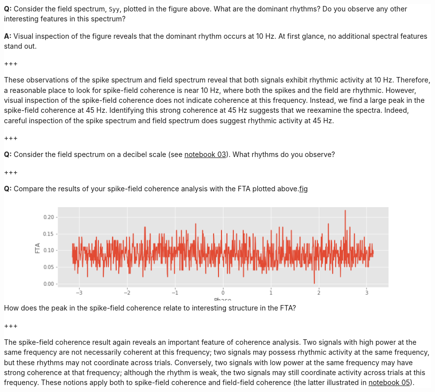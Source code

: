 <div class="question">
    
**Q:** Consider the field spectrum, `Syy`, plotted in the figure above. What are the dominant rhythms? Do you observe any other interesting features in this spectrum?

**A:** Visual inspection of the figure reveals that the dominant rhythm occurs at 10 Hz. At first glance, no additional spectral features stand out.
    
</div>

+++

These observations of the spike spectrum and field spectrum reveal that both signals exhibit rhythmic activity at 10 Hz. Therefore, a reasonable place to look for spike-field coherence is near 10 Hz, where both the spikes and the field are rhythmic. However, visual inspection of the spike-field coherence does not indicate coherence at this frequency. Instead, we find a large peak in the spike-field coherence at 45 Hz. Identifying this strong coherence at 45 Hz suggests that we reexamine the spectra. Indeed, careful inspection of the spike spectrum and field spectrum does suggest rhythmic activity at 45 Hz.

+++

<div class="question">
    
**Q:** Consider the field spectrum on a decibel scale (see <a href="03" rel="local">notebook 03</a>). What rhythms do you observe?
    
</div>

+++

<div class="question">
    
**Q:** Compare the results of your spike-field coherence analysis with the FTA plotted above.<a href="#fig:FTA" class="sup">fig<img src="imgs/fta.png"></a> How does the peak in the spike-field coherence relate to interesting structure in the FTA?
    
</div>

+++

The spike-field coherence result again reveals an important feature of coherence analysis. Two signals with high power at the same frequency are not necessarily coherent at this frequency; two signals may possess rhythmic activity at the same frequency, but these rhythms may not coordinate across trials. Conversely, two signals with low power at the same frequency may have strong coherence at that frequency; although the rhythm is weak, the two signals may still coordinate activity across trials at this frequency. These notions apply both to spike-field coherence and field-field coherence (the latter illustrated in <a href="05" rel="local">notebook 05</a>).

